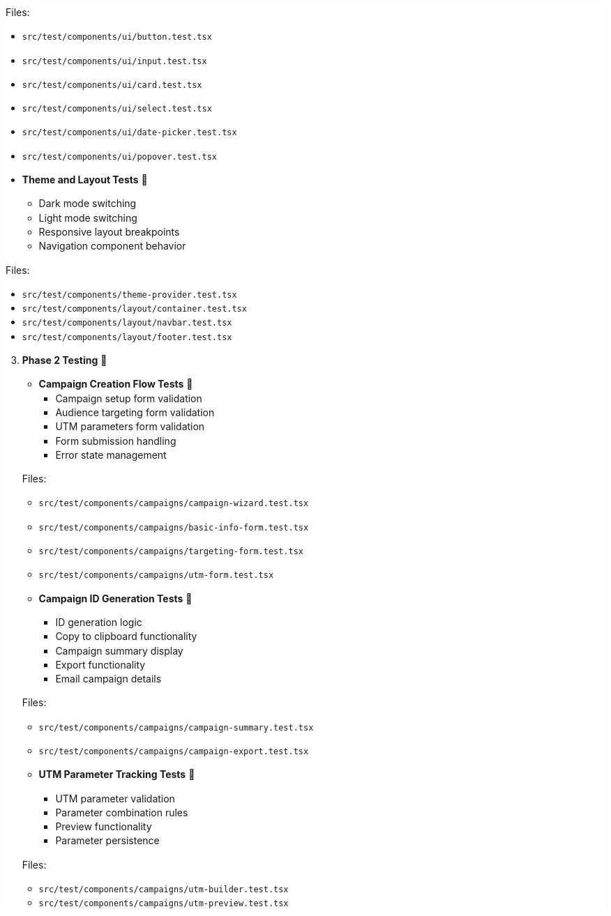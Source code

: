    Files:
   - `src/test/components/ui/button.test.tsx`
   - `src/test/components/ui/input.test.tsx`
   - `src/test/components/ui/card.test.tsx`
   - `src/test/components/ui/select.test.tsx`
   - `src/test/components/ui/date-picker.test.tsx`
   - `src/test/components/ui/popover.test.tsx`
   
   - **Theme and Layout Tests** 🚧
     - Dark mode switching
     - Light mode switching
     - Responsive layout breakpoints
     - Navigation component behavior
   
   Files:
   - `src/test/components/theme-provider.test.tsx`
   - `src/test/components/layout/container.test.tsx`
   - `src/test/components/layout/navbar.test.tsx`
   - `src/test/components/layout/footer.test.tsx`

3. **Phase 2 Testing** 🚧
   - **Campaign Creation Flow Tests** 🚧
     - Campaign setup form validation
     - Audience targeting form validation
     - UTM parameters form validation
     - Form submission handling
     - Error state management
   
   Files:
   - `src/test/components/campaigns/campaign-wizard.test.tsx`
   - `src/test/components/campaigns/basic-info-form.test.tsx`
   - `src/test/components/campaigns/targeting-form.test.tsx`
   - `src/test/components/campaigns/utm-form.test.tsx`
   
   - **Campaign ID Generation Tests** 🚧
     - ID generation logic
     - Copy to clipboard functionality
     - Campaign summary display
     - Export functionality
     - Email campaign details
   
   Files:
   - `src/test/components/campaigns/campaign-summary.test.tsx`
   - `src/test/components/campaigns/campaign-export.test.tsx`
   
   - **UTM Parameter Tracking Tests** 🚧
     - UTM parameter validation
     - Parameter combination rules
     - Preview functionality
     - Parameter persistence
   
   Files:
   - `src/test/components/campaigns/utm-builder.test.tsx`
   - `src/test/components/campaigns/utm-preview.test.tsx`
